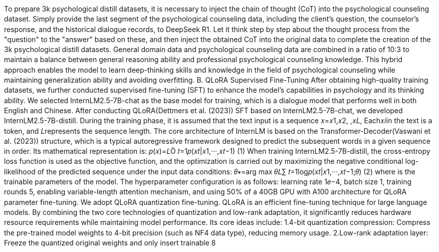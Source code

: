 To prepare 3k psychological distill datasets, it is necessary to inject the chain of thought (CoT) into
the psychological counseling dataset. Simply provide the last segment of the psychological counseling
data, including the client’s question, the counselor’s response, and the historical dialogue records, to
DeepSeek R1. Let it think step by step about the thought process from the "question" to the "answer"
based on these, and then inject the obtained CoT into the original data to complete the creation of the 3k
psychological distill datasets.
General domain data and psychological counseling data are combined in a ratio of 10:3 to maintain a
balance between general reasoning ability and professional psychological counseling knowledge. This
hybrid approach enables the model to learn deep-thinking skills and knowledge in the field of psychological
counseling while maintaining generalization ability and avoiding overfitting.
B. QLoRA Supervised Fine-Tuning After obtaining high-quality training datasets, we further
conducted supervised fine-tuning (SFT) to enhance the model’s capabilities in psychology and its thinking
ability. We selected InternLM2.5-7B-chat as the base model for training, which is a dialogue model that
performs well in both English and Chinese. After conducting QLoRA(Dettmers et al. (2023)) SFT based
on InternLM2.5-7B-chat, we developed InternLM2.5-7B-distill.
During the training phase, it is assumed that the text input is a sequence 𝑥=𝑥1,𝑥2, ,𝑥𝐿, Each𝑥𝑖in
the text is a token, and 𝐿represents the sequence length. The core architecture of InternLM is based on
the Transformer-Decoder(Vaswani et al. (2023)) structure, which is a typical autoregressive framework
designed to predict the subsequent words in a given sequence in order. Its mathematical representation is:
𝑝(𝑥)=𝐿Ö
𝑡=1𝑝(𝑥𝑡|𝑥1,···,𝑥𝑡−1) (1)
When training InternLM2.5-7B-distill, the cross-entropy loss function is used as the objective
function, and the optimization is carried out by maximizing the negative conditional log-likelihood of the
predicted sequence under the input data conditions:
𝜃∗=arg max
𝜃𝐿∑︁
𝑡=1log𝑝(𝑥𝑡|𝑥1,···,𝑥𝑡−1;𝜃) (2)
where is the trainable parameters of the model.
The hyperparameter configuration is as follows: learning rate 1𝑒−4, batch size 1, training rounds 5,
enabling variable-length attention mechanism, and using 50% of a 40GB GPU with A100 architecture
for QLoRA parameter fine-tuning.
We adopt QLoRA quantization fine-tuning. QLoRA is an efficient fine-tuning technique for large
language models. By combining the two core technologies of quantization and low-rank adaptation, it
significantly reduces hardware resource requirements while maintaining model performance. Its core
ideas include:
1.4-bit quantization compression: Compress the pre-trained model weights to 4-bit precision
(such as NF4 data type), reducing memory usage.
2.Low-rank adaptation layer: Freeze the quantized original weights and only insert trainable
8

